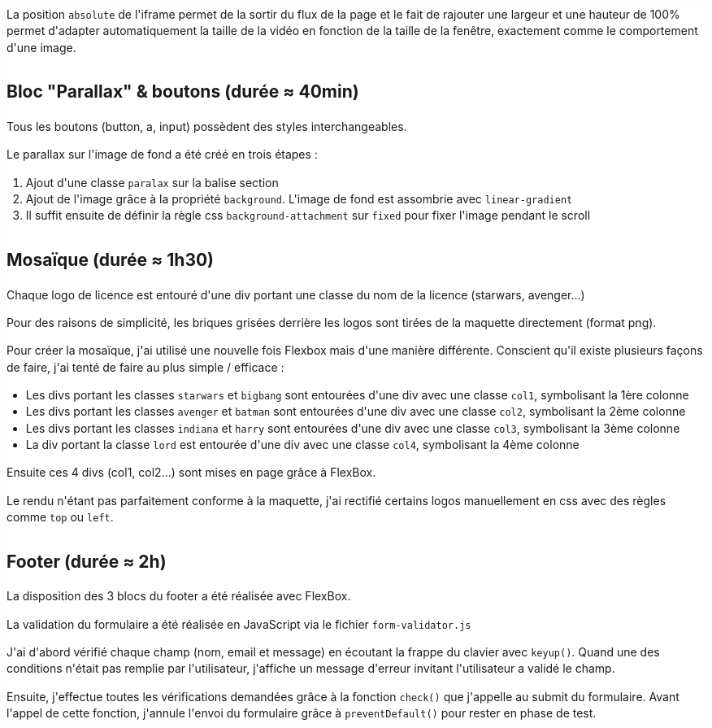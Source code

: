 La position `absolute` de l'iframe permet de la sortir du flux de la page et le fait de rajouter une largeur et une hauteur de 100% permet d'adapter automatiquement la taille de la vidéo en fonction de la taille de la fenêtre, exactement comme le comportement d'une image.

<a id="paralax"></a>

## Bloc "Parallax" & boutons (durée ≈ 40min)

Tous les boutons (button, a, input) possèdent des styles interchangeables.

Le parallax sur l'image de fond a été créé en trois étapes :

1) Ajout d'une classe `paralax` sur la balise section
2) Ajout de l'image grâce à la propriété `background`. L'image de fond est assombrie avec `linear-gradient`
3) Il suffit ensuite de définir la règle css `background-attachment` sur `fixed` pour fixer l'image pendant le scroll

<a id="mosaique"></a>

## Mosaïque (durée ≈ 1h30)

Chaque logo de licence est entouré d'une div portant une classe du nom de la licence (starwars, avenger...)

Pour des raisons de simplicité, les briques grisées derrière les logos sont tirées de la maquette directement (format png).

Pour créer la mosaïque, j'ai utilisé une nouvelle fois Flexbox mais d'une manière différente. Conscient qu'il existe plusieurs façons de faire, j'ai tenté de faire au plus simple / efficace :

- Les divs portant les classes `starwars` et `bigbang` sont entourées d'une div avec une classe `col1`, symbolisant la 1ère colonne
- Les divs portant les classes `avenger` et `batman` sont entourées d'une div avec une classe `col2`, symbolisant la 2ème colonne
- Les divs portant les classes `indiana` et `harry` sont entourées d'une div avec une classe `col3`, symbolisant la 3ème colonne
- La div portant la classe `lord` est entourée d'une div avec une classe `col4`, symbolisant la 4ème colonne

Ensuite ces 4 divs (col1, col2...) sont mises en page grâce à FlexBox.

Le rendu n'étant pas parfaitement conforme à la maquette, j'ai rectifié certains logos manuellement en css avec des règles comme `top` ou `left`.

<a id="footer"></a>

## Footer (durée ≈ 2h)

La disposition des 3 blocs du footer a été réalisée avec FlexBox.

La validation du formulaire a été réalisée en JavaScript via le fichier `form-validator.js`

J'ai d'abord vérifié chaque champ (nom, email et message) en écoutant la frappe du clavier avec `keyup()`. Quand une des conditions n'était pas remplie par l'utilisateur, j'affiche un message d'erreur invitant l'utilisateur a validé le champ.

Ensuite, j'effectue toutes les vérifications demandées grâce à la fonction `check()` que j'appelle au submit du formulaire. Avant l'appel de cette fonction, j'annule l'envoi du formulaire grâce à `preventDefault()` pour rester en phase de test.